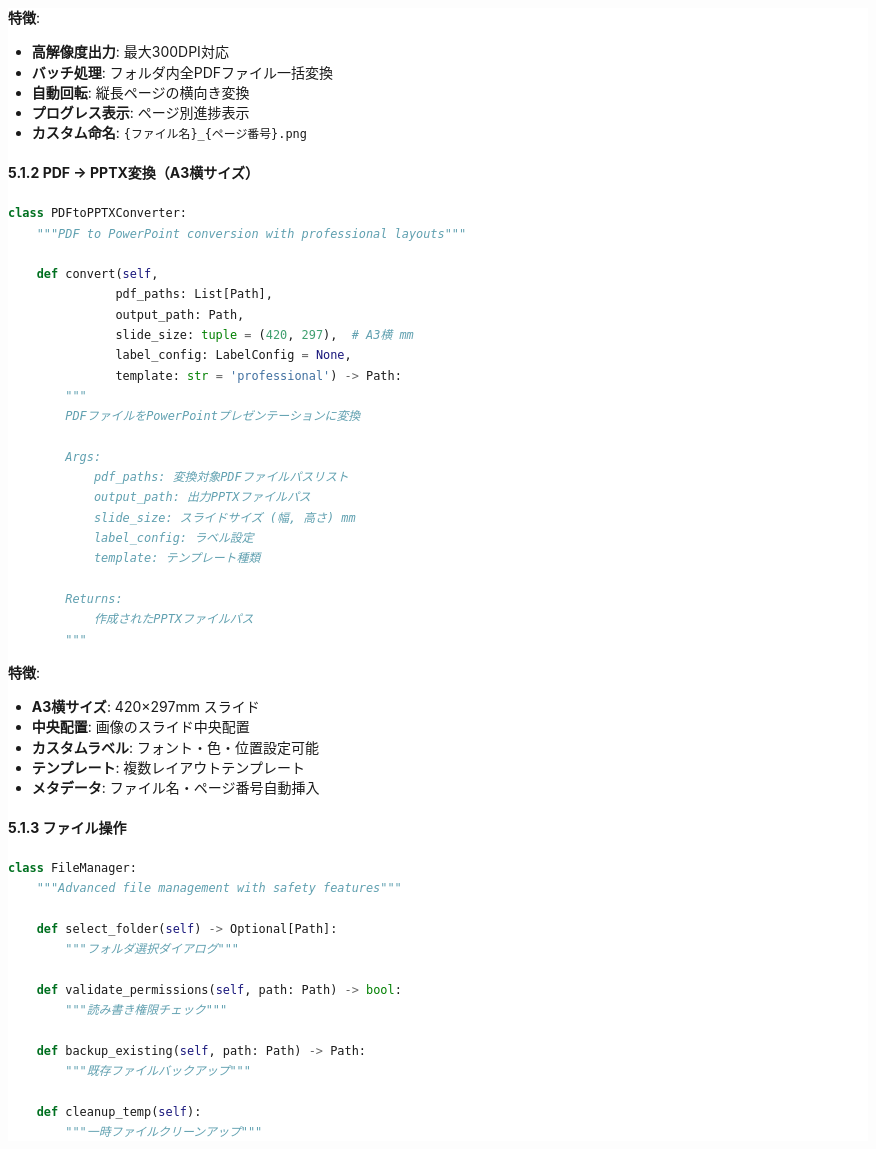 **特徴**:
- **高解像度出力**: 最大300DPI対応
- **バッチ処理**: フォルダ内全PDFファイル一括変換
- **自動回転**: 縦長ページの横向き変換
- **プログレス表示**: ページ別進捗表示
- **カスタム命名**: `{ファイル名}_{ページ番号}.png`

#### 5.1.2 PDF → PPTX変換（A3横サイズ）
```python
class PDFtoPPTXConverter:
    """PDF to PowerPoint conversion with professional layouts"""

    def convert(self,
               pdf_paths: List[Path],
               output_path: Path,
               slide_size: tuple = (420, 297),  # A3横 mm
               label_config: LabelConfig = None,
               template: str = 'professional') -> Path:
        """
        PDFファイルをPowerPointプレゼンテーションに変換

        Args:
            pdf_paths: 変換対象PDFファイルパスリスト
            output_path: 出力PPTXファイルパス
            slide_size: スライドサイズ (幅, 高さ) mm
            label_config: ラベル設定
            template: テンプレート種類

        Returns:
            作成されたPPTXファイルパス
        """
```

**特徴**:
- **A3横サイズ**: 420×297mm スライド
- **中央配置**: 画像のスライド中央配置
- **カスタムラベル**: フォント・色・位置設定可能
- **テンプレート**: 複数レイアウトテンプレート
- **メタデータ**: ファイル名・ページ番号自動挿入

#### 5.1.3 ファイル操作
```python
class FileManager:
    """Advanced file management with safety features"""

    def select_folder(self) -> Optional[Path]:
        """フォルダ選択ダイアログ"""

    def validate_permissions(self, path: Path) -> bool:
        """読み書き権限チェック"""

    def backup_existing(self, path: Path) -> Path:
        """既存ファイルバックアップ"""

    def cleanup_temp(self):
        """一時ファイルクリーンアップ"""
```
